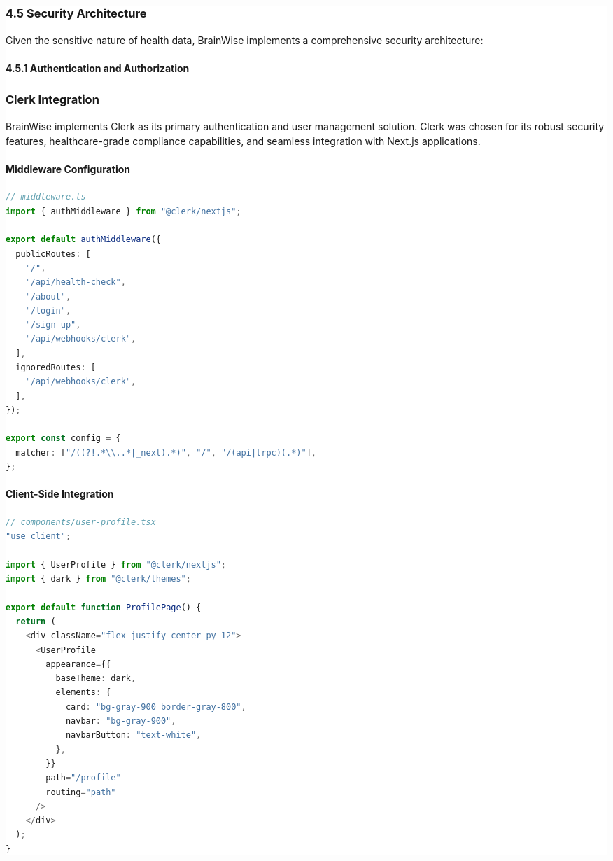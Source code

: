 ### 4.5 Security Architecture

Given the sensitive nature of health data, BrainWise implements a comprehensive security architecture:

#### 4.5.1 Authentication and Authorization

### Clerk Integration

BrainWise implements Clerk as its primary authentication and user management solution. Clerk was chosen for its robust security features, healthcare-grade compliance capabilities, and seamless integration with Next.js applications.

#### Middleware Configuration

```typescript
// middleware.ts
import { authMiddleware } from "@clerk/nextjs";

export default authMiddleware({
  publicRoutes: [
    "/",
    "/api/health-check",
    "/about",
    "/login",
    "/sign-up",
    "/api/webhooks/clerk",
  ],
  ignoredRoutes: [
    "/api/webhooks/clerk",
  ],
});

export const config = {
  matcher: ["/((?!.*\\..*|_next).*)", "/", "/(api|trpc)(.*)"],
};
```

#### Client-Side Integration

```typescript
// components/user-profile.tsx
"use client";

import { UserProfile } from "@clerk/nextjs";
import { dark } from "@clerk/themes";

export default function ProfilePage() {
  return (
    <div className="flex justify-center py-12">
      <UserProfile
        appearance={{
          baseTheme: dark,
          elements: {
            card: "bg-gray-900 border-gray-800",
            navbar: "bg-gray-900",
            navbarButton: "text-white",
          },
        }}
        path="/profile"
        routing="path"
      />
    </div>
  );
}
```